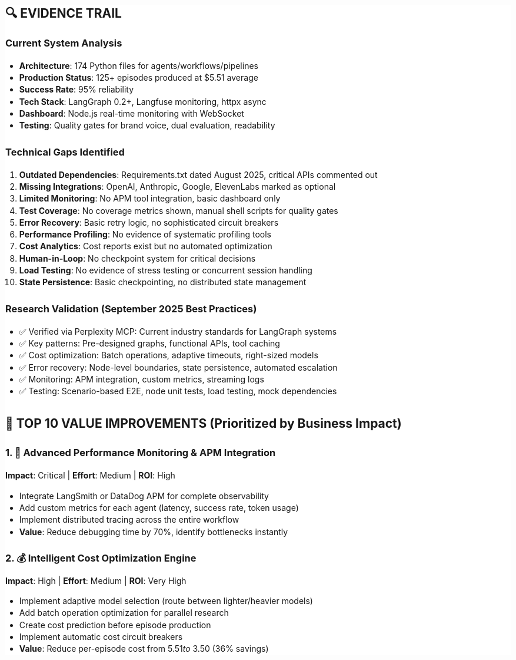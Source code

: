 ## 🔍 EVIDENCE TRAIL


### Current System Analysis
- **Architecture**: 174 Python files for agents/workflows/pipelines
- **Production Status**: 125+ episodes produced at $5.51 average
- **Success Rate**: 95% reliability
- **Tech Stack**: LangGraph 0.2+, Langfuse monitoring, httpx async
- **Dashboard**: Node.js real-time monitoring with WebSocket
- **Testing**: Quality gates for brand voice, dual evaluation, readability

### Technical Gaps Identified
1. **Outdated Dependencies**: Requirements.txt dated August 2025, critical APIs commented out
2. **Missing Integrations**: OpenAI, Anthropic, Google, ElevenLabs marked as optional
3. **Limited Monitoring**: No APM tool integration, basic dashboard only
4. **Test Coverage**: No coverage metrics shown, manual shell scripts for quality gates
5. **Error Recovery**: Basic retry logic, no sophisticated circuit breakers
6. **Performance Profiling**: No evidence of systematic profiling tools
7. **Cost Analytics**: Cost reports exist but no automated optimization
8. **Human-in-Loop**: No checkpoint system for critical decisions
9. **Load Testing**: No evidence of stress testing or concurrent session handling
10. **State Persistence**: Basic checkpointing, no distributed state management

### Research Validation (September 2025 Best Practices)
- ✅ Verified via Perplexity MCP: Current industry standards for LangGraph systems
- ✅ Key patterns: Pre-designed graphs, functional APIs, tool caching
- ✅ Cost optimization: Batch operations, adaptive timeouts, right-sized models
- ✅ Error recovery: Node-level boundaries, state persistence, automated escalation
- ✅ Monitoring: APM integration, custom metrics, streaming logs
- ✅ Testing: Scenario-based E2E, node unit tests, load testing, mock dependencies

## 🎯 TOP 10 VALUE IMPROVEMENTS (Prioritized by Business Impact)

### 1. 🚀 **Advanced Performance Monitoring & APM Integration**
**Impact**: Critical | **Effort**: Medium | **ROI**: High
- Integrate LangSmith or DataDog APM for complete observability
- Add custom metrics for each agent (latency, success rate, token usage)
- Implement distributed tracing across the entire workflow
- **Value**: Reduce debugging time by 70%, identify bottlenecks instantly

### 2. 💰 **Intelligent Cost Optimization Engine**
**Impact**: High | **Effort**: Medium | **ROI**: Very High
- Implement adaptive model selection (route between lighter/heavier models)
- Add batch operation optimization for parallel research
- Create cost prediction before episode production
- Implement automatic cost circuit breakers
- **Value**: Reduce per-episode cost from $5.51 to ~$3.50 (36% savings)
